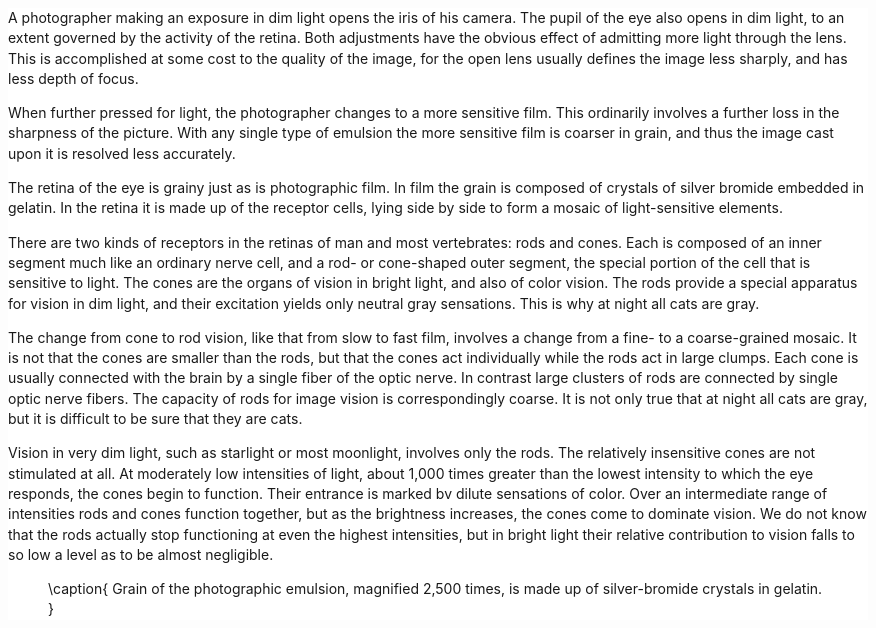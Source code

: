 A photographer making an exposure in dim light opens the iris of his camera.
The pupil of the eye also opens in dim light, to an extent governed by the activity of the retina. 
Both adjustments have the obvious effect of admitting more light through the lens. 
This is accomplished at some cost to the quality of the image, for the open lens usually defines the image less sharply, and has less depth of focus.


When further pressed for light, the photographer changes to a more sensitive film. 
This ordinarily involves a further loss in the sharpness of the picture.
With any single type of emulsion the more sensitive film is coarser in grain, and thus the image cast upon it is resolved less accurately.


The retina of the eye is grainy just as is photographic film. 
In film the grain is composed of crystals of silver bromide embedded in gelatin. 
In the retina it is made up of the receptor cells, lying side by side to form a mosaic of light-sensitive elements.


There are two kinds of receptors in the retinas of man and most vertebrates: rods and cones. 
Each is composed of an inner segment much like an ordinary nerve cell, and a rod- or cone-shaped outer segment, the special portion of the cell that is sensitive to light. 
The cones are the organs of vision in bright light, and also of color vision. 
The rods provide a special apparatus for vision in dim light, and their excitation yields only neutral gray sensations. 
This is why at night all cats are gray.


The change from cone to rod vision, like that from slow to fast film, involves a change from a fine- to a coarse-grained mosaic. 
It is not that the cones are smaller than the rods, but that the cones act individually while the rods act in large clumps. 
Each cone is usually connected with the brain by a single fiber of the optic nerve. 
In contrast large clusters of rods are connected by single optic nerve fibers. 
The capacity of rods for image vision is correspondingly coarse. 
It is not only true that at night all cats are gray, but it is difficult to be sure that they are cats.


Vision in very dim light, such as starlight or most moonlight, involves only the rods. 
The relatively insensitive cones are not stimulated at all. 
At moderately low intensities of light, about 1,000 times greater than the lowest intensity to which the eye responds, the cones begin to function. 
Their entrance is marked bv dilute sensations of color. 
Over an intermediate range of intensities rods and cones function together, but as the brightness increases, the cones come to dominate vision. 
We do not know that the rods actually stop functioning at even the highest intensities, but in bright light their relative contribution to vision falls to so low a level as to be almost negligible. 


<figure>
\caption{
    <span class="textsc">Grain</span> of the photographic emulsion, magnified 2,500 times, is made up of silver-bromide crystals in gelatin.
}
</figure>
